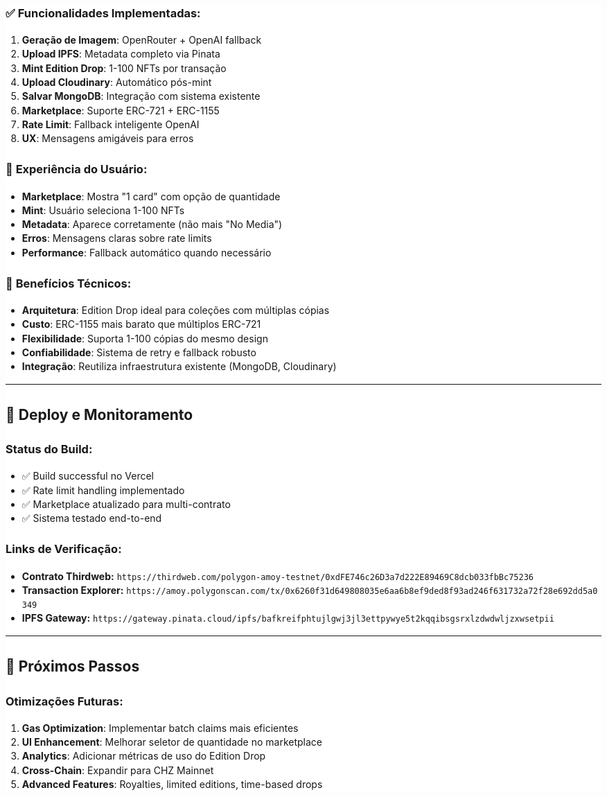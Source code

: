 ### ✅ **Funcionalidades Implementadas:**
1. **Geração de Imagem**: OpenRouter + OpenAI fallback
2. **Upload IPFS**: Metadata completo via Pinata
3. **Mint Edition Drop**: 1-100 NFTs por transação
4. **Upload Cloudinary**: Automático pós-mint
5. **Salvar MongoDB**: Integração com sistema existente
6. **Marketplace**: Suporte ERC-721 + ERC-1155
7. **Rate Limit**: Fallback inteligente OpenAI
8. **UX**: Mensagens amigáveis para erros

### 🎨 **Experiência do Usuário:**
- **Marketplace**: Mostra "1 card" com opção de quantidade
- **Mint**: Usuário seleciona 1-100 NFTs
- **Metadata**: Aparece corretamente (não mais "No Media")
- **Erros**: Mensagens claras sobre rate limits
- **Performance**: Fallback automático quando necessário

### 🔧 **Benefícios Técnicos:**
- **Arquitetura**: Edition Drop ideal para coleções com múltiplas cópias
- **Custo**: ERC-1155 mais barato que múltiplos ERC-721
- **Flexibilidade**: Suporta 1-100 cópias do mesmo design
- **Confiabilidade**: Sistema de retry e fallback robusto
- **Integração**: Reutiliza infraestrutura existente (MongoDB, Cloudinary)

---

## 🚀 **Deploy e Monitoramento**

### **Status do Build:**
- ✅ Build successful no Vercel
- ✅ Rate limit handling implementado
- ✅ Marketplace atualizado para multi-contrato
- ✅ Sistema testado end-to-end

### **Links de Verificação:**
- **Contrato Thirdweb:** `https://thirdweb.com/polygon-amoy-testnet/0xdFE746c26D3a7d222E89469C8dcb033fbBc75236`
- **Transaction Explorer:** `https://amoy.polygonscan.com/tx/0x6260f31d649808035e6aa6b8ef9ded8f93ad246f631732a72f28e692dd5a0349`
- **IPFS Gateway:** `https://gateway.pinata.cloud/ipfs/bafkreifphtujlgwj3jl3ettpywye5t2kqqibsgsrxlzdwdwljzxwsetpii`

---

## 📝 **Próximos Passos**

### **Otimizações Futuras:**
1. **Gas Optimization**: Implementar batch claims mais eficientes
2. **UI Enhancement**: Melhorar seletor de quantidade no marketplace
3. **Analytics**: Adicionar métricas de uso do Edition Drop
4. **Cross-Chain**: Expandir para CHZ Mainnet
5. **Advanced Features**: Royalties, limited editions, time-based drops
